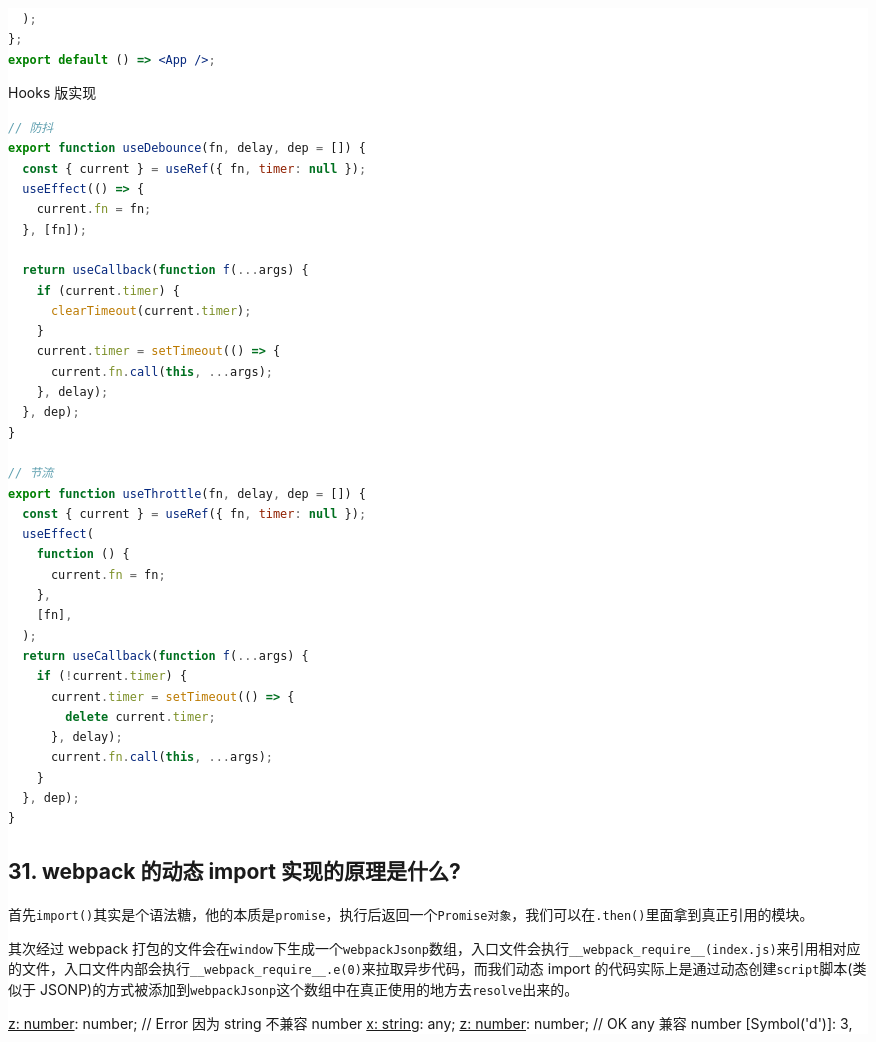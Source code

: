 ```jsx
  );
};
export default () => <App />;
```

Hooks 版实现

```js
// 防抖
export function useDebounce(fn, delay, dep = []) {
  const { current } = useRef({ fn, timer: null });
  useEffect(() => {
    current.fn = fn;
  }, [fn]);

  return useCallback(function f(...args) {
    if (current.timer) {
      clearTimeout(current.timer);
    }
    current.timer = setTimeout(() => {
      current.fn.call(this, ...args);
    }, delay);
  }, dep);
}

// 节流
export function useThrottle(fn, delay, dep = []) {
  const { current } = useRef({ fn, timer: null });
  useEffect(
    function () {
      current.fn = fn;
    },
    [fn],
  );
  return useCallback(function f(...args) {
    if (!current.timer) {
      current.timer = setTimeout(() => {
        delete current.timer;
      }, delay);
      current.fn.call(this, ...args);
    }
  }, dep);
}
```

## 31. webpack 的动态 import 实现的原理是什么?

首先`import()`其实是个语法糖，他的本质是`promise`，执行后返回一个`Promise对象`，我们可以在`.then()`里面拿到真正引用的模块。

其次经过 webpack 打包的文件会在`window`下生成一个`webpackJsonp`数组，入口文件会执行`__webpack_require__(index.js)`来引用相对应的文件，入口文件内部会执行`__webpack_require__.e(0)`来拉取异步代码，而我们动态 import 的代码实际上是通过动态创建`script`脚本(类似于 JSONP)的方式被添加到`webpackJsonp`这个数组中在真正使用的地方去`resolve`出来的。


  [x: string]: any;
  [x: string]: string;
  [z: number]: string;
  [x: string]: string;
  [z: number]: number; // Error 因为 string 不兼容 number
  [x: string]: any;
  [z: number]: number; // OK any 兼容 number
  [Symbol('d')]: 3,